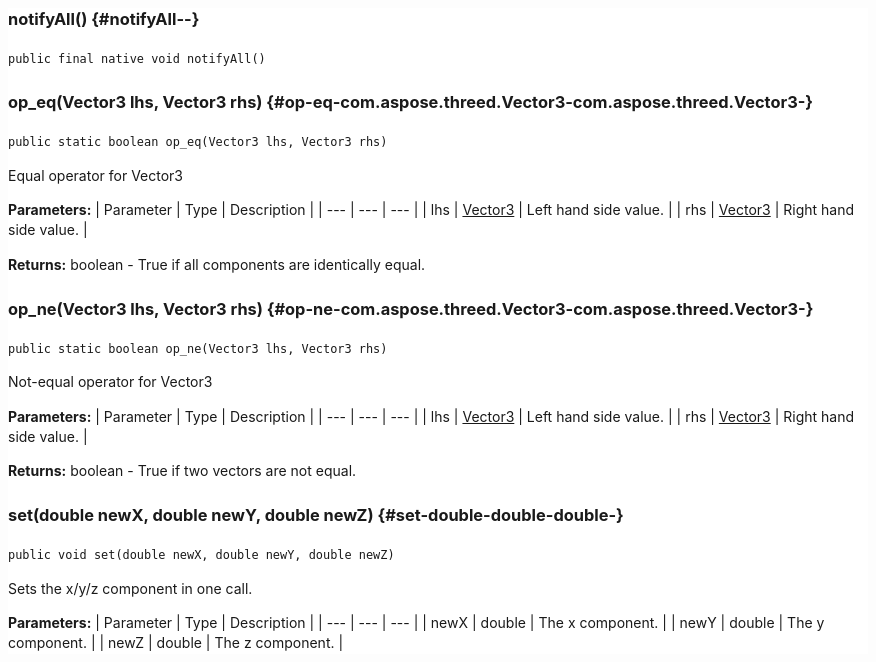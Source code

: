


### notifyAll() {#notifyAll--}
```
public final native void notifyAll()
```




### op_eq(Vector3 lhs, Vector3 rhs) {#op-eq-com.aspose.threed.Vector3-com.aspose.threed.Vector3-}
```
public static boolean op_eq(Vector3 lhs, Vector3 rhs)
```


Equal operator for Vector3

**Parameters:**
| Parameter | Type | Description |
| --- | --- | --- |
| lhs | [Vector3](../../com.aspose.threed/vector3) | Left hand side value. |
| rhs | [Vector3](../../com.aspose.threed/vector3) | Right hand side value. |

**Returns:**
boolean - True if all components are identically equal.
### op_ne(Vector3 lhs, Vector3 rhs) {#op-ne-com.aspose.threed.Vector3-com.aspose.threed.Vector3-}
```
public static boolean op_ne(Vector3 lhs, Vector3 rhs)
```


Not-equal operator for Vector3

**Parameters:**
| Parameter | Type | Description |
| --- | --- | --- |
| lhs | [Vector3](../../com.aspose.threed/vector3) | Left hand side value. |
| rhs | [Vector3](../../com.aspose.threed/vector3) | Right hand side value. |

**Returns:**
boolean - True if two vectors are not equal.
### set(double newX, double newY, double newZ) {#set-double-double-double-}
```
public void set(double newX, double newY, double newZ)
```


Sets the x/y/z component in one call.

**Parameters:**
| Parameter | Type | Description |
| --- | --- | --- |
| newX | double | The x component. |
| newY | double | The y component. |
| newZ | double | The z component. |
